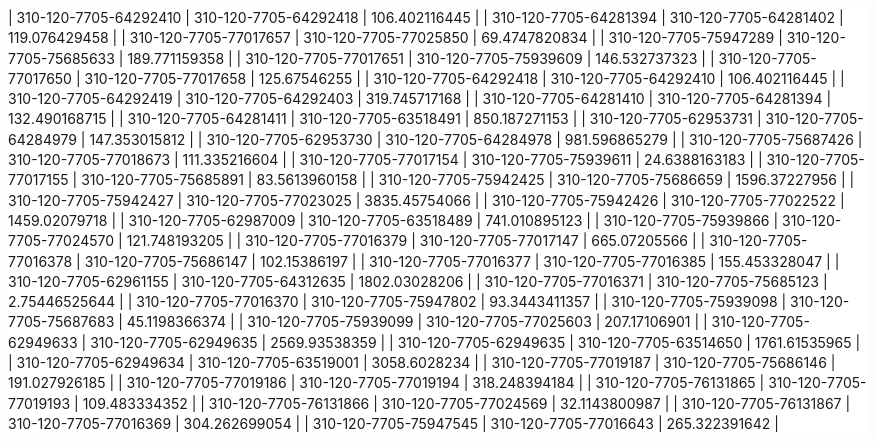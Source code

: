 | 310-120-7705-64292410 | 310-120-7705-64292418 | 106.402116445 |
| 310-120-7705-64281394 | 310-120-7705-64281402 | 119.076429458 |
| 310-120-7705-77017657 | 310-120-7705-77025850 | 69.4747820834 |
| 310-120-7705-75947289 | 310-120-7705-75685633 | 189.771159358 |
| 310-120-7705-77017651 | 310-120-7705-75939609 | 146.532737323 |
| 310-120-7705-77017650 | 310-120-7705-77017658 | 125.67546255 |
| 310-120-7705-64292418 | 310-120-7705-64292410 | 106.402116445 |
| 310-120-7705-64292419 | 310-120-7705-64292403 | 319.745717168 |
| 310-120-7705-64281410 | 310-120-7705-64281394 | 132.490168715 |
| 310-120-7705-64281411 | 310-120-7705-63518491 | 850.187271153 |
| 310-120-7705-62953731 | 310-120-7705-64284979 | 147.353015812 |
| 310-120-7705-62953730 | 310-120-7705-64284978 | 981.596865279 |
| 310-120-7705-75687426 | 310-120-7705-77018673 | 111.335216604 |
| 310-120-7705-77017154 | 310-120-7705-75939611 | 24.6388163183 |
| 310-120-7705-77017155 | 310-120-7705-75685891 | 83.5613960158 |
| 310-120-7705-75942425 | 310-120-7705-75686659 | 1596.37227956 |
| 310-120-7705-75942427 | 310-120-7705-77023025 | 3835.45754066 |
| 310-120-7705-75942426 | 310-120-7705-77022522 | 1459.02079718 |
| 310-120-7705-62987009 | 310-120-7705-63518489 | 741.010895123 |
| 310-120-7705-75939866 | 310-120-7705-77024570 | 121.748193205 |
| 310-120-7705-77016379 | 310-120-7705-77017147 | 665.07205566 |
| 310-120-7705-77016378 | 310-120-7705-75686147 | 102.15386197 |
| 310-120-7705-77016377 | 310-120-7705-77016385 | 155.453328047 |
| 310-120-7705-62961155 | 310-120-7705-64312635 | 1802.03028206 |
| 310-120-7705-77016371 | 310-120-7705-75685123 | 2.75446525644 |
| 310-120-7705-77016370 | 310-120-7705-75947802 | 93.3443411357 |
| 310-120-7705-75939098 | 310-120-7705-75687683 | 45.1198366374 |
| 310-120-7705-75939099 | 310-120-7705-77025603 | 207.17106901 |
| 310-120-7705-62949633 | 310-120-7705-62949635 | 2569.93538359 |
| 310-120-7705-62949635 | 310-120-7705-63514650 | 1761.61535965 |
| 310-120-7705-62949634 | 310-120-7705-63519001 | 3058.6028234 |
| 310-120-7705-77019187 | 310-120-7705-75686146 | 191.027926185 |
| 310-120-7705-77019186 | 310-120-7705-77019194 | 318.248394184 |
| 310-120-7705-76131865 | 310-120-7705-77019193 | 109.483334352 |
| 310-120-7705-76131866 | 310-120-7705-77024569 | 32.1143800987 |
| 310-120-7705-76131867 | 310-120-7705-77016369 | 304.262699054 |
| 310-120-7705-75947545 | 310-120-7705-77016643 | 265.322391642 |